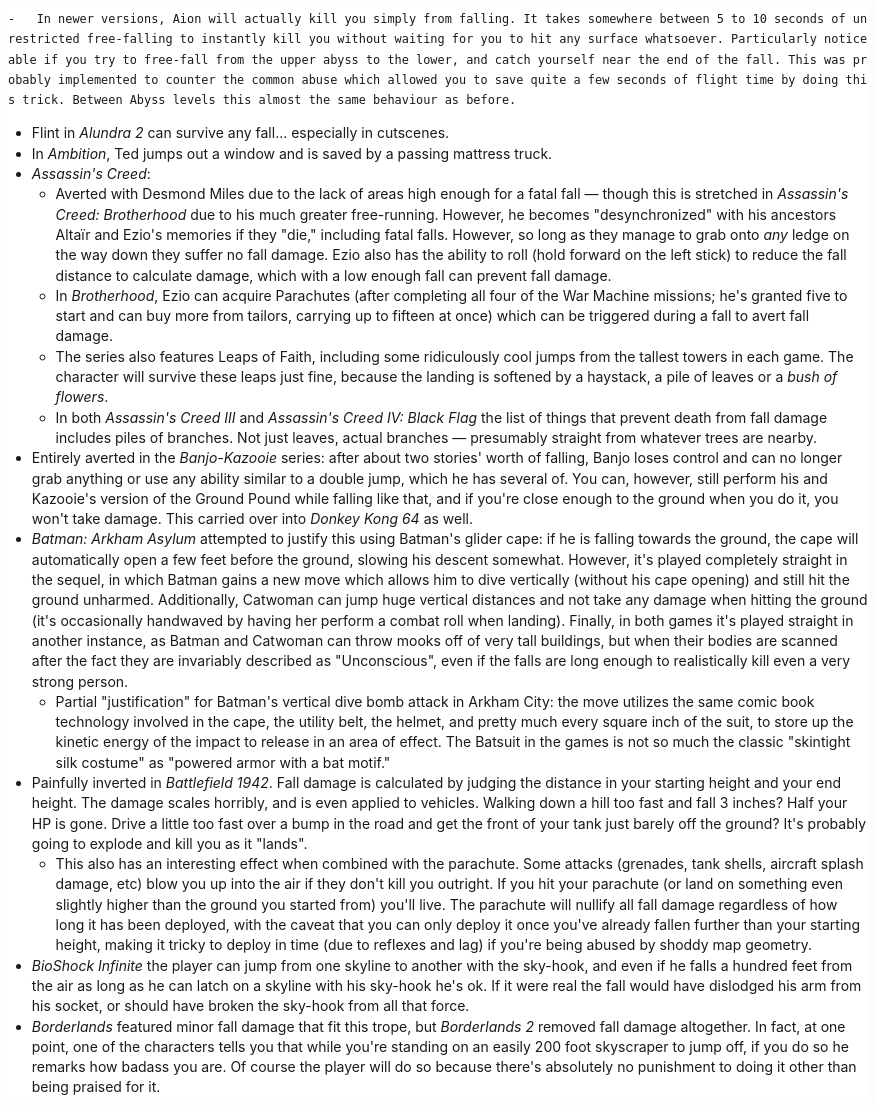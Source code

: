     -   In newer versions, Aion will actually kill you simply from falling. It takes somewhere between 5 to 10 seconds of unrestricted free-falling to instantly kill you without waiting for you to hit any surface whatsoever. Particularly noticeable if you try to free-fall from the upper abyss to the lower, and catch yourself near the end of the fall. This was probably implemented to counter the common abuse which allowed you to save quite a few seconds of flight time by doing this trick. Between Abyss levels this almost the same behaviour as before.
-   Flint in _Alundra 2_ can survive any fall... especially in cutscenes.
-   In _Ambition_, Ted jumps out a window and is saved by a passing mattress truck.
-   _Assassin's Creed_:
    -   Averted with Desmond Miles due to the lack of areas high enough for a fatal fall — though this is stretched in _Assassin's Creed: Brotherhood_ due to his much greater free-running. However, he becomes "desynchronized" with his ancestors Altaïr and Ezio's memories if they "die," including fatal falls. However, so long as they manage to grab onto _any_ ledge on the way down they suffer no fall damage. Ezio also has the ability to roll (hold forward on the left stick) to reduce the fall distance to calculate damage, which with a low enough fall can prevent fall damage.
    -   In _Brotherhood_, Ezio can acquire Parachutes (after completing all four of the War Machine missions; he's granted five to start and can buy more from tailors, carrying up to fifteen at once) which can be triggered during a fall to avert fall damage.
    -   The series also features Leaps of Faith, including some ridiculously cool jumps from the tallest towers in each game. The character will survive these leaps just fine, because the landing is softened by a haystack, a pile of leaves or a _bush of flowers_.
    -   In both _Assassin's Creed III_ and _Assassin's Creed IV: Black Flag_ the list of things that prevent death from fall damage includes piles of branches. Not just leaves, actual branches — presumably straight from whatever trees are nearby.
-   Entirely averted in the _Banjo-Kazooie_ series: after about two stories' worth of falling, Banjo loses control and can no longer grab anything or use any ability similar to a double jump, which he has several of. You can, however, still perform his and Kazooie's version of the Ground Pound while falling like that, and if you're close enough to the ground when you do it, you won't take damage. This carried over into _Donkey Kong 64_ as well.
-   _Batman: Arkham Asylum_ attempted to justify this using Batman's glider cape: if he is falling towards the ground, the cape will automatically open a few feet before the ground, slowing his descent somewhat. However, it's played completely straight in the sequel, in which Batman gains a new move which allows him to dive vertically (without his cape opening) and still hit the ground unharmed. Additionally, Catwoman can jump huge vertical distances and not take any damage when hitting the ground (it's occasionally handwaved by having her perform a combat roll when landing). Finally, in both games it's played straight in another instance, as Batman and Catwoman can throw mooks off of very tall buildings, but when their bodies are scanned after the fact they are invariably described as "Unconscious", even if the falls are long enough to realistically kill even a very strong person.
    -   Partial "justification" for Batman's vertical dive bomb attack in Arkham City: the move utilizes the same comic book technology involved in the cape, the utility belt, the helmet, and pretty much every square inch of the suit, to store up the kinetic energy of the impact to release in an area of effect. The Batsuit in the games is not so much the classic "skintight silk costume" as "powered armor with a bat motif."
-   Painfully inverted in _Battlefield 1942_. Fall damage is calculated by judging the distance in your starting height and your end height. The damage scales horribly, and is even applied to vehicles. Walking down a hill too fast and fall 3 inches? Half your HP is gone. Drive a little too fast over a bump in the road and get the front of your tank just barely off the ground? It's probably going to explode and kill you as it "lands".
    -   This also has an interesting effect when combined with the parachute. Some attacks (grenades, tank shells, aircraft splash damage, etc) blow you up into the air if they don't kill you outright. If you hit your parachute (or land on something even slightly higher than the ground you started from) you'll live. The parachute will nullify all fall damage regardless of how long it has been deployed, with the caveat that you can only deploy it once you've already fallen further than your starting height, making it tricky to deploy in time (due to reflexes and lag) if you're being abused by shoddy map geometry.
-   _BioShock Infinite_ the player can jump from one skyline to another with the sky-hook, and even if he falls a hundred feet from the air as long as he can latch on a skyline with his sky-hook he's ok. If it were real the fall would have dislodged his arm from his socket, or should have broken the sky-hook from all that force.
-   _Borderlands_ featured minor fall damage that fit this trope, but _Borderlands 2_ removed fall damage altogether. In fact, at one point, one of the characters tells you that while you're standing on an easily 200 foot skyscraper to jump off, if you do so he remarks how badass you are. Of course the player will do so because there's absolutely no punishment to doing it other than being praised for it.